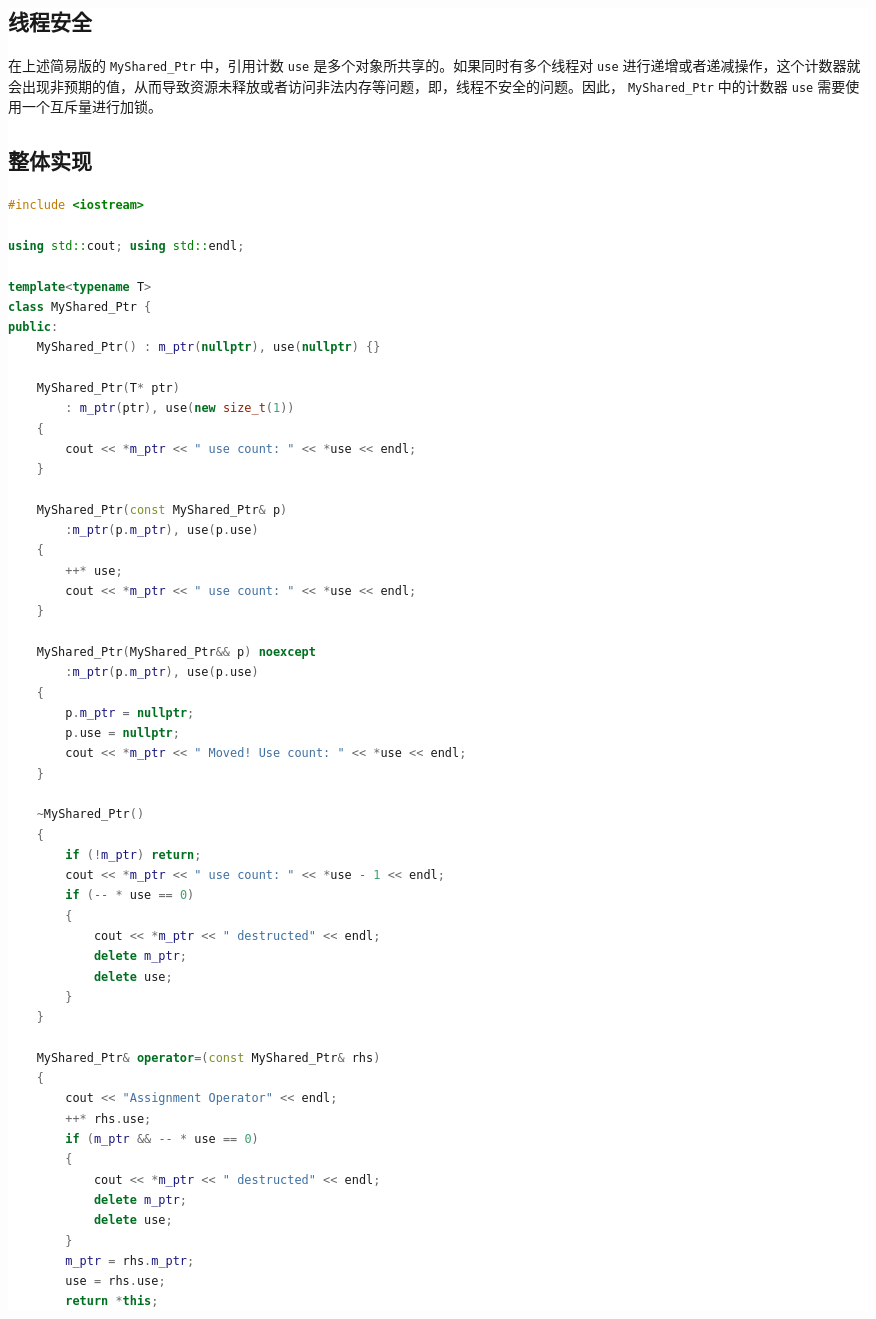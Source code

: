## 线程安全

在上述简易版的 `MyShared_Ptr` 中，引用计数 `use` 是多个对象所共享的。如果同时有多个线程对 `use` 进行递增或者递减操作，这个计数器就会出现非预期的值，从而导致资源未释放或者访问非法内存等问题，即，线程不安全的问题。因此， `MyShared_Ptr` 中的计数器 `use` 需要使用一个互斥量进行加锁。

## 整体实现

```cpp
#include <iostream>

using std::cout; using std::endl;

template<typename T>
class MyShared_Ptr {
public:
    MyShared_Ptr() : m_ptr(nullptr), use(nullptr) {}

    MyShared_Ptr(T* ptr)
        : m_ptr(ptr), use(new size_t(1))
    {
        cout << *m_ptr << " use count: " << *use << endl;
    }

    MyShared_Ptr(const MyShared_Ptr& p)
        :m_ptr(p.m_ptr), use(p.use)
    {
        ++* use;
        cout << *m_ptr << " use count: " << *use << endl;
    }

    MyShared_Ptr(MyShared_Ptr&& p) noexcept
        :m_ptr(p.m_ptr), use(p.use)
    {
        p.m_ptr = nullptr;
        p.use = nullptr;
        cout << *m_ptr << " Moved! Use count: " << *use << endl;
    }

    ~MyShared_Ptr()
    {
        if (!m_ptr) return;
        cout << *m_ptr << " use count: " << *use - 1 << endl;
        if (-- * use == 0)
        {
            cout << *m_ptr << " destructed" << endl;
            delete m_ptr;
            delete use;
        }
    }

    MyShared_Ptr& operator=(const MyShared_Ptr& rhs)
    {
        cout << "Assignment Operator" << endl;
        ++* rhs.use;
        if (m_ptr && -- * use == 0)
        {
            cout << *m_ptr << " destructed" << endl;
            delete m_ptr;
            delete use;
        }
        m_ptr = rhs.m_ptr;
        use = rhs.use;
        return *this;
```